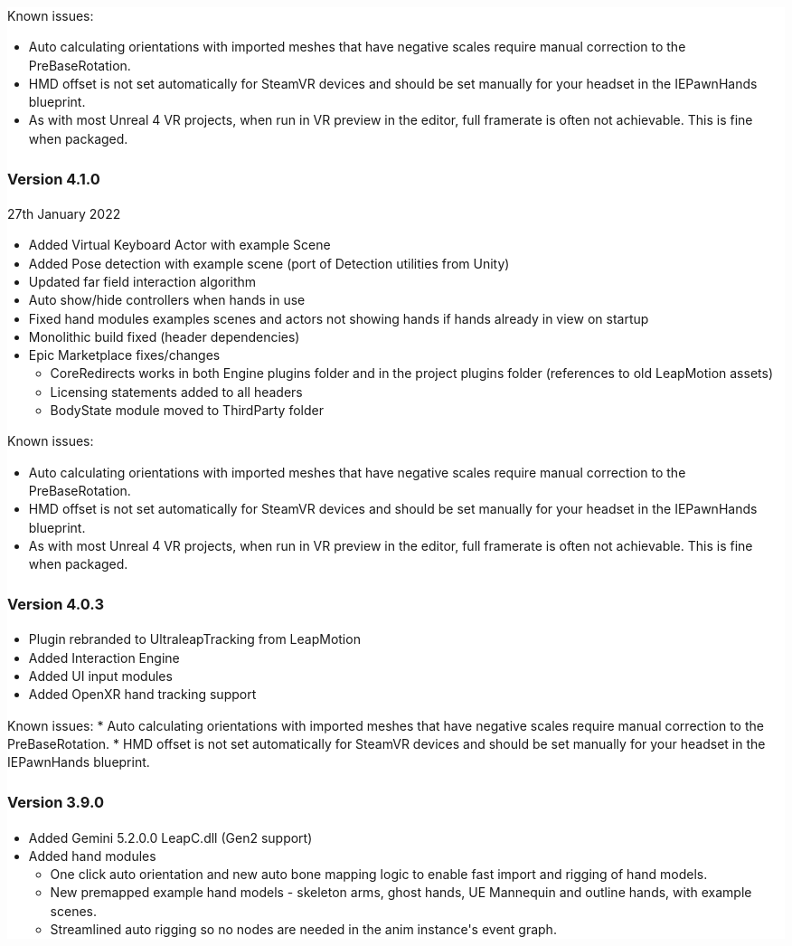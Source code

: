Known issues:

* Auto calculating orientations with imported meshes that have negative scales require manual correction to the PreBaseRotation.
* HMD offset is not set automatically for SteamVR devices and should be set manually for your headset in the IEPawnHands blueprint.
* As with most Unreal 4 VR projects, when run in VR preview in the editor, full framerate is often not achievable. This is fine when packaged.


### Version 4.1.0
27th January 2022

* Added Virtual Keyboard Actor with example Scene
* Added Pose detection with example scene (port of Detection utilities from Unity)
* Updated far field interaction algorithm
* Auto show/hide controllers when hands in use
* Fixed hand modules examples scenes and actors not showing hands if hands already in view on startup
* Monolithic build fixed (header dependencies)
* Epic Marketplace fixes/changes
	- CoreRedirects works in both Engine plugins folder and in the project plugins folder (references to old LeapMotion assets)
	- Licensing statements added to all headers
	- BodyState module moved to ThirdParty folder

Known issues:

* Auto calculating orientations with imported meshes that have negative scales require manual correction to the PreBaseRotation.
* HMD offset is not set automatically for SteamVR devices and should be set manually for your headset in the IEPawnHands blueprint.
* As with most Unreal 4 VR projects, when run in VR preview in the editor, full framerate is often not achievable. This is fine when packaged.

### Version 4.0.3

- Plugin rebranded to UltraleapTracking from LeapMotion
- Added Interaction Engine
- Added UI input modules
- Added OpenXR hand tracking support

 Known issues:
	* Auto calculating orientations with imported meshes that have negative scales require manual correction to the PreBaseRotation.
	* HMD offset is not set automatically for SteamVR devices and should be set manually for your headset in the IEPawnHands blueprint.

### Version 3.9.0

* Added Gemini 5.2.0.0 LeapC.dll (Gen2 support)
* Added hand modules 
  * One click auto orientation and new auto bone mapping logic to enable fast import and rigging of hand models.
  * New premapped example hand models - skeleton arms, ghost hands, UE Mannequin and outline hands, with example scenes.
  * Streamlined auto rigging so no nodes are needed in the anim instance's event graph. 
